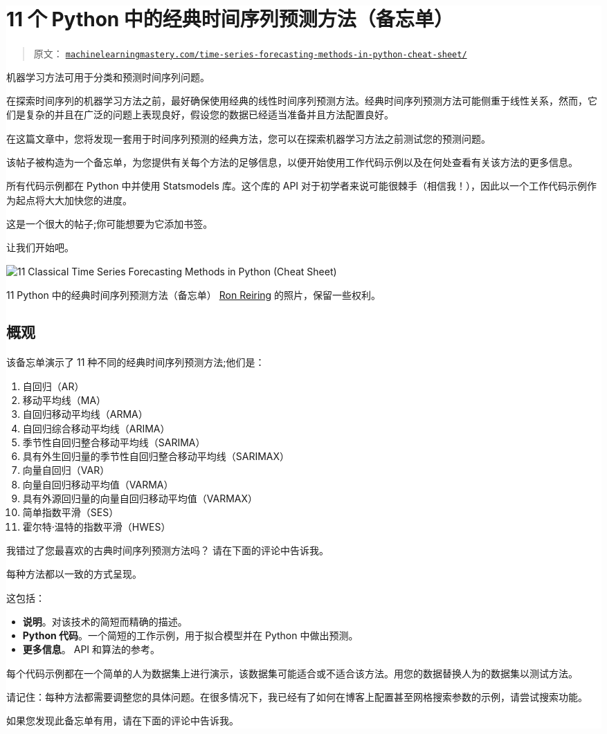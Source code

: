 # 11 个 Python 中的经典时间序列预测方法（备忘单）

> 原文： [`machinelearningmastery.com/time-series-forecasting-methods-in-python-cheat-sheet/`](https://machinelearningmastery.com/time-series-forecasting-methods-in-python-cheat-sheet/)

机器学习方法可用于分类和预测时间序列问题。

在探索时间序列的机器学习方法之前，最好确保使用经典的线性时间序列预测方法。经典时间序列预测方法可能侧重于线性关系，然而，它们是复杂的并且在广泛的问题上表现良好，假设您的数据已经适当准备并且方法配置良好。

在这篇文章中，您将发现一套用于时间序列预测的经典方法，您可以在探索机器学习方法之前测试您的预测问题。

该帖子被构造为一个备忘单，为您提供有关每个方法的足够信息，以便开始使用工作代码示例以及在何处查看有关该方法的更多信息。

所有代码示例都在 Python 中并使用 Statsmodels 库。这个库的 API 对于初学者来说可能很棘手（相信我！），因此以一个工作代码示例作为起点将大大加快您的进度。

这是一个很大的帖子;你可能想要为它添加书签。

让我们开始吧。

![11 Classical Time Series Forecasting Methods in Python (Cheat Sheet)](img/d362f443268654f3bd0585e35541819c.jpg)

11 Python 中的经典时间序列预测方法（备忘单）
[Ron Reiring](https://www.flickr.com/photos/84263554@N00/33076725455/) 的照片，保留一些权利。

## 概观

该备忘单演示了 11 种不同的经典时间序列预测方法;他们是：

1.  自回归（AR）
2.  移动平均线（MA）
3.  自回归移动平均线（ARMA）
4.  自回归综合移动平均线（ARIMA）
5.  季节性自回归整合移动平均线（SARIMA）
6.  具有外生回归量的季节性自回归整合移动平均线（SARIMAX）
7.  向量自回归（VAR）
8.  向量自回归移动平均值（VARMA）
9.  具有外源回归量的向量自回归移动平均值（VARMAX）
10.  简单指数平滑（SES）
11.  霍尔特·温特的指数平滑（HWES）

我错过了您最喜欢的古典时间序列预测方法吗？
请在下面的评论中告诉我。

每种方法都以一致的方式呈现。

这包括：

*   **说明**。对该技术的简短而精确的描述。
*   **Python 代码**。一个简短的工作示例，用于拟合模型并在 Python 中做出预测。
*   **更多信息**。 API 和算法的参考。

每个代码示例都在一个简单的人为数据集上进行演示，该数据集可能适合或不适合该方法。用您的数据替换人为的数据集以测试方法。

请记住：每种方法都需要调整您的具体问题。在很多情况下，我已经有了如何在博客上配置甚至网格搜索参数的示例，请尝试搜索功能。

如果您发现此备忘单有用，请在下面的评论中告诉我。

